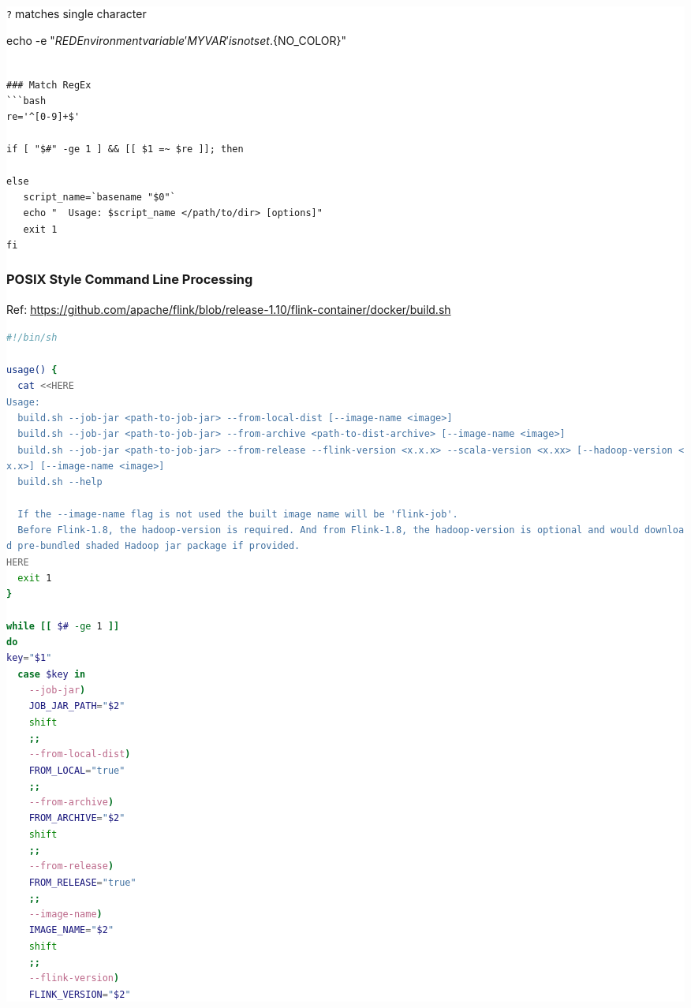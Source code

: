 ```?```    matches single character   

echo -e "${RED}Environment variable 'MYVAR' is not set.${NO_COLOR}"
```

### Match RegEx
```bash
re='^[0-9]+$'

if [ "$#" -ge 1 ] && [[ $1 =~ $re ]]; then
   
else
   script_name=`basename "$0"`
   echo "  Usage: $script_name </path/to/dir> [options]"
   exit 1
fi
```

### POSIX Style Command Line Processing
Ref: https://github.com/apache/flink/blob/release-1.10/flink-container/docker/build.sh

```bash
#!/bin/sh

usage() {
  cat <<HERE
Usage:
  build.sh --job-jar <path-to-job-jar> --from-local-dist [--image-name <image>]
  build.sh --job-jar <path-to-job-jar> --from-archive <path-to-dist-archive> [--image-name <image>]
  build.sh --job-jar <path-to-job-jar> --from-release --flink-version <x.x.x> --scala-version <x.xx> [--hadoop-version <x.x>] [--image-name <image>]
  build.sh --help

  If the --image-name flag is not used the built image name will be 'flink-job'.
  Before Flink-1.8, the hadoop-version is required. And from Flink-1.8, the hadoop-version is optional and would download pre-bundled shaded Hadoop jar package if provided.
HERE
  exit 1
}

while [[ $# -ge 1 ]]
do
key="$1"
  case $key in
    --job-jar)
    JOB_JAR_PATH="$2"
    shift
    ;;
    --from-local-dist)
    FROM_LOCAL="true"
    ;;
    --from-archive)
    FROM_ARCHIVE="$2"
    shift
    ;;
    --from-release)
    FROM_RELEASE="true"
    ;;
    --image-name)
    IMAGE_NAME="$2"
    shift
    ;;
    --flink-version)
    FLINK_VERSION="$2"
```